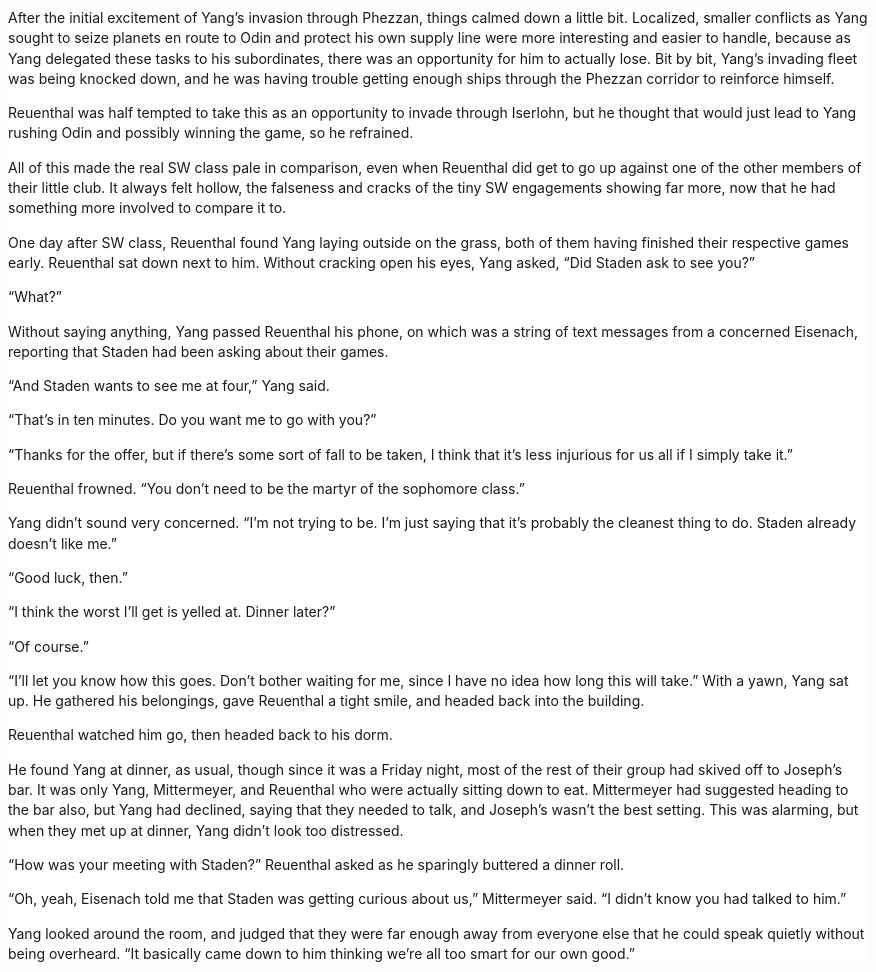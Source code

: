 After the initial excitement of Yang’s invasion through Phezzan, things calmed down a little bit\. Localized, smaller conflicts as Yang sought to seize planets en route to Odin and protect his own supply line were more interesting and easier to handle, because as Yang delegated these tasks to his subordinates, there was an opportunity for him to actually lose\. Bit by bit, Yang’s invading fleet was being knocked down, and he was having trouble getting enough ships through the Phezzan corridor to reinforce himself\.

Reuenthal was half tempted to take this as an opportunity to invade through Iserlohn, but he thought that would just lead to Yang rushing Odin and possibly winning the game, so he refrained\. 

All of this made the real SW class pale in comparison, even when Reuenthal did get to go up against one of the other members of their little club\. It always felt hollow, the falseness and cracks of the tiny SW engagements showing far more, now that he had something more involved to compare it to\. 

One day after SW class, Reuenthal found Yang laying outside on the grass, both of them having finished their respective games early\. Reuenthal sat down next to him\. Without cracking open his eyes, Yang asked, “Did Staden ask to see you?”

“What?”

Without saying anything, Yang passed Reuenthal his phone, on which was a string of text messages from a concerned Eisenach, reporting that Staden had been asking about their games\. 

“And Staden wants to see me at four,” Yang said\.

“That’s in ten minutes\. Do you want me to go with you?”

“Thanks for the offer, but if there’s some sort of fall to be taken, I think that it’s less injurious for us all if I simply take it\.”

Reuenthal frowned\. “You don’t need to be the martyr of the sophomore class\.”

Yang didn’t sound very concerned\. “I’m not trying to be\. I’m just saying that it’s probably the cleanest thing to do\. Staden already doesn’t like me\.”

“Good luck, then\.”

“I think the worst I’ll get is yelled at\. Dinner later?”

“Of course\.”

“I’ll let you know how this goes\. Don’t bother waiting for me, since I have no idea how long this will take\.” With a yawn, Yang sat up\. He gathered his belongings, gave Reuenthal a tight smile, and headed back into the building\.

Reuenthal watched him go, then headed back to his dorm\.

He found Yang at dinner, as usual, though since it was a Friday night, most of the rest of their group had skived off to Joseph’s bar\. It was only Yang, Mittermeyer, and Reuenthal who were actually sitting down to eat\. Mittermeyer had suggested heading to the bar also, but Yang had declined, saying that they needed to talk, and Joseph’s wasn’t the best setting\. This was alarming, but when they met up at dinner, Yang didn’t look too distressed\.

“How was your meeting with Staden?” Reuenthal asked as he sparingly buttered a dinner roll\.

“Oh, yeah, Eisenach told me that Staden was getting curious about us,” Mittermeyer said\. “I didn’t know you had talked to him\.”

Yang looked around the room, and judged that they were far enough away from everyone else that he could speak quietly without being overheard\. “It basically came down to him thinking we’re all too smart for our own good\.”
